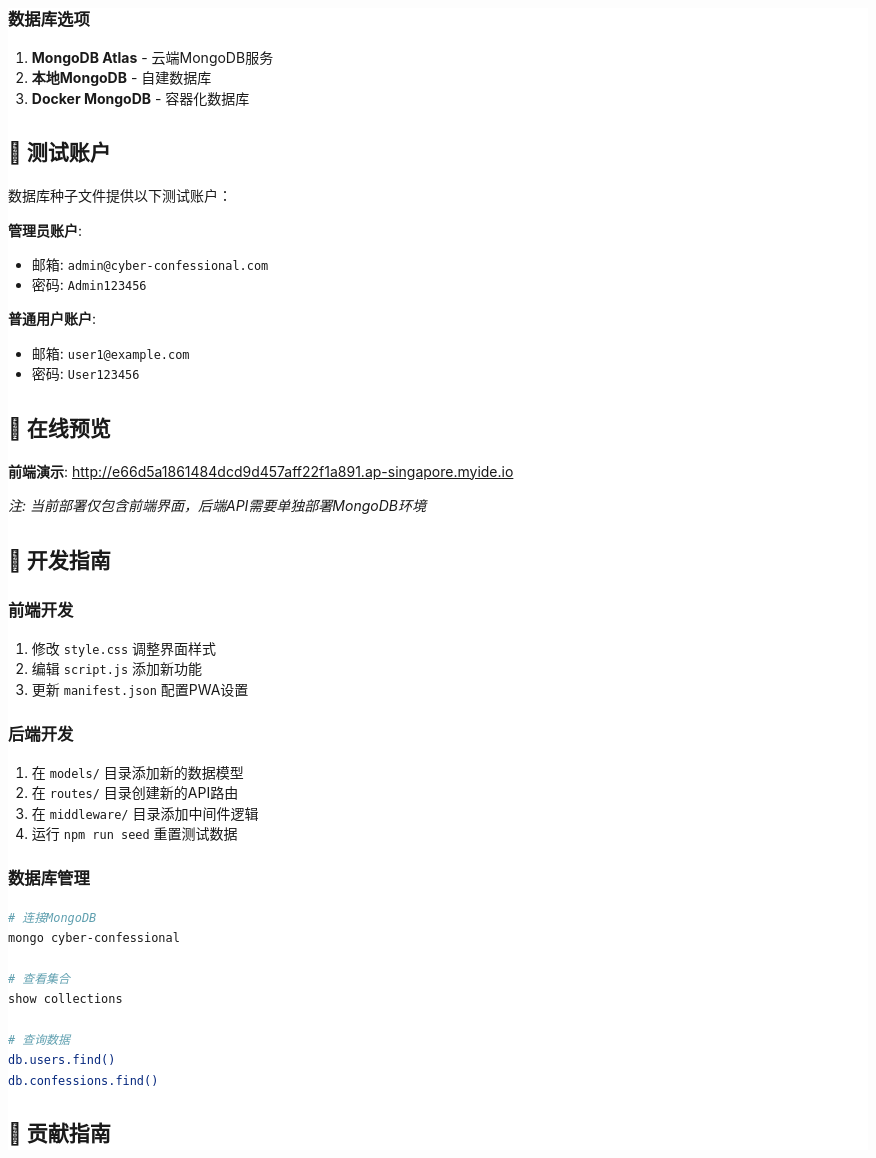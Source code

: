 ### 数据库选项
1. **MongoDB Atlas** - 云端MongoDB服务
2. **本地MongoDB** - 自建数据库
3. **Docker MongoDB** - 容器化数据库

## 🧪 测试账户

数据库种子文件提供以下测试账户：

**管理员账户**:
- 邮箱: `admin@cyber-confessional.com`
- 密码: `Admin123456`

**普通用户账户**:
- 邮箱: `user1@example.com`
- 密码: `User123456`

## 📱 在线预览

**前端演示**: http://e66d5a1861484dcd9d457aff22f1a891.ap-singapore.myide.io

*注: 当前部署仅包含前端界面，后端API需要单独部署MongoDB环境*

## 🔧 开发指南

### 前端开发
1. 修改 `style.css` 调整界面样式
2. 编辑 `script.js` 添加新功能
3. 更新 `manifest.json` 配置PWA设置

### 后端开发
1. 在 `models/` 目录添加新的数据模型
2. 在 `routes/` 目录创建新的API路由
3. 在 `middleware/` 目录添加中间件逻辑
4. 运行 `npm run seed` 重置测试数据

### 数据库管理
```bash
# 连接MongoDB
mongo cyber-confessional

# 查看集合
show collections

# 查询数据
db.users.find()
db.confessions.find()
```

## 🤝 贡献指南
